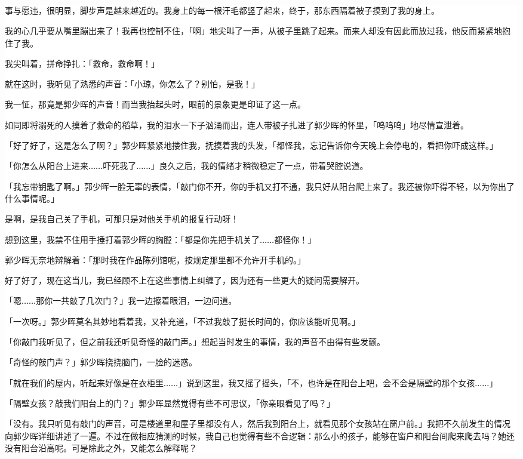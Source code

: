 事与愿违，很明显，脚步声是越来越近的。我身上的每一根汗毛都竖了起来，终于，那东西隔着被子摸到了我的身上。



我的心几乎要从嘴里蹦出来了！我再也控制不住，「啊」地尖叫了一声，从被子里跳了起来。而来人却没有因此而放过我，他反而紧紧地抱住了我。



我尖叫着，拼命挣扎：「救命，救命啊！」



就在这时，我听见了熟悉的声音：「小琼，你怎么了？别怕，是我！」



我一怔，那竟是郭少晖的声音！而当我抬起头时，眼前的景象更是印证了这一点。



如同即将溺死的人摸着了救命的稻草，我的泪水一下子汹涌而出，连人带被子扎进了郭少晖的怀里，「呜呜呜」地尽情宣泄着。



「好了好了，这是怎么了啊？」郭少晖紧紧地搂住我，抚摸着我的头发，「都怪我，忘记告诉你今天晚上会停电的，看把你吓成这样。」



「你怎么从阳台上进来……吓死我了……」良久之后，我的情绪才稍微稳定了一点，带着哭腔说道。



「我忘带钥匙了啊。」郭少晖一脸无辜的表情，「敲门你不开，你的手机又打不通，我只好从阳台爬上来了。我还被你吓得不轻，以为你出了什么事情呢。」



是啊，是我自己关了手机，可那只是对他关手机的报复行动呀！



想到这里，我禁不住用手捶打着郭少晖的胸膛：「都是你先把手机关了……都怪你！」



郭少晖无奈地辩解着：「那时我在作品陈列馆呢，按规定那里都不允许开手机的。」



好了好了，现在这当儿，我已经顾不上在这些事情上纠缠了，因为还有一些更大的疑问需要解开。



「嗯……那你一共敲了几次门？」我一边擦着眼泪，一边问道。



「一次呀。」郭少晖莫名其妙地看着我，又补充道，「不过我敲了挺长时间的，你应该能听见啊。」



「你敲门我听见了，但之前我还听见奇怪的敲门声。」想起当时发生的事情，我的声音不由得有些发颤。



「奇怪的敲门声？」郭少晖挠挠脑门，一脸的迷惑。



「就在我们的屋内，听起来好像是在衣柜里……」说到这里，我又摇了摇头，「不，也许是在阳台上吧，会不会是隔壁的那个女孩……」



「隔壁女孩？敲我们阳台上的门？」郭少晖显然觉得有些不可思议，「你亲眼看见了吗？」



「没有。我只听见有敲门的声音，可是楼道里和屋子里都没有人，然后我到阳台上，就看见那个女孩站在窗户前。」我把不久前发生的情况向郭少晖详细讲述了一遍。不过在做相应猜测的时候，我自己也觉得有些不合逻辑：那么小的孩子，能够在窗户和阳台间爬来爬去吗？她还没有阳台沿高呢。可是除此之外，又能怎么解释呢？

